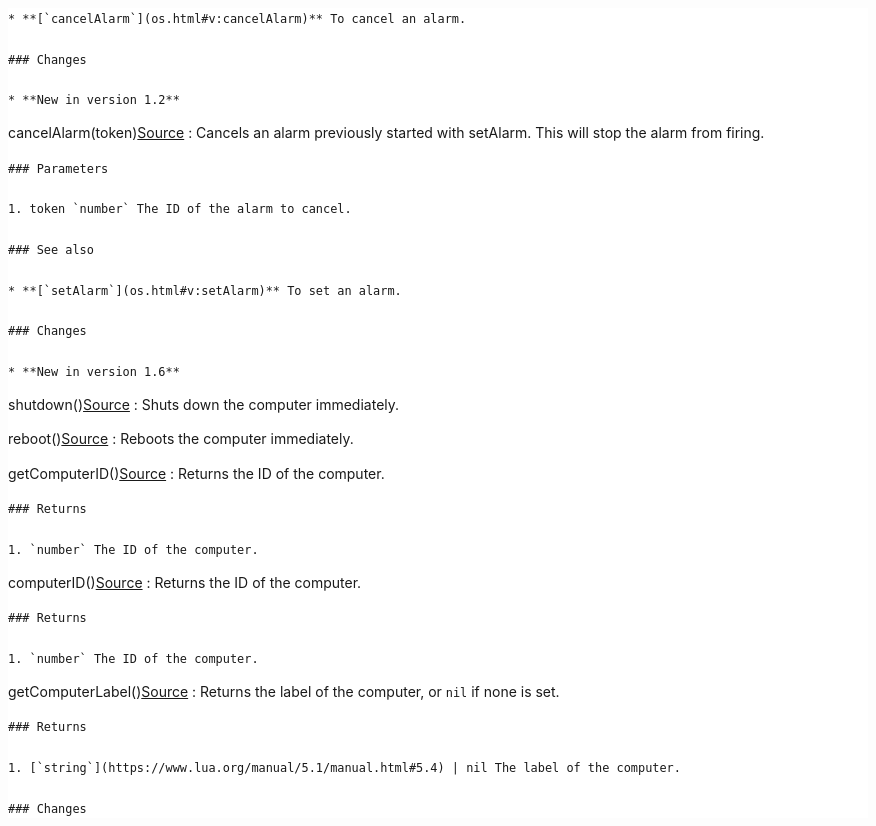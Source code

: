     * **[`cancelAlarm`](os.html#v:cancelAlarm)** To cancel an alarm.

    ### Changes

    * **New in version 1.2**

cancelAlarm(token)[Source](https://github.com/cc-tweaked/CC-Tweaked/blob/9c0ce27ce6ac568ecdff2a369cf517cb9431279f/projects/core/src/main/java/dan200/computercraft/core/apis/OSAPI.java#L208)
:   Cancels an alarm previously started with setAlarm. This will stop the
    alarm from firing.

    ### Parameters

    1. token `number` The ID of the alarm to cancel.

    ### See also

    * **[`setAlarm`](os.html#v:setAlarm)** To set an alarm.

    ### Changes

    * **New in version 1.6**

shutdown()[Source](https://github.com/cc-tweaked/CC-Tweaked/blob/9c0ce27ce6ac568ecdff2a369cf517cb9431279f/projects/core/src/main/java/dan200/computercraft/core/apis/OSAPI.java#L218)
:   Shuts down the computer immediately.

reboot()[Source](https://github.com/cc-tweaked/CC-Tweaked/blob/9c0ce27ce6ac568ecdff2a369cf517cb9431279f/projects/core/src/main/java/dan200/computercraft/core/apis/OSAPI.java#L226)
:   Reboots the computer immediately.

getComputerID()[Source](https://github.com/cc-tweaked/CC-Tweaked/blob/9c0ce27ce6ac568ecdff2a369cf517cb9431279f/projects/core/src/main/java/dan200/computercraft/core/apis/OSAPI.java#L236)
:   Returns the ID of the computer.

    ### Returns

    1. `number` The ID of the computer.

computerID()[Source](https://github.com/cc-tweaked/CC-Tweaked/blob/9c0ce27ce6ac568ecdff2a369cf517cb9431279f/projects/core/src/main/java/dan200/computercraft/core/apis/OSAPI.java#L236)
:   Returns the ID of the computer.

    ### Returns

    1. `number` The ID of the computer.

getComputerLabel()[Source](https://github.com/cc-tweaked/CC-Tweaked/blob/9c0ce27ce6ac568ecdff2a369cf517cb9431279f/projects/core/src/main/java/dan200/computercraft/core/apis/OSAPI.java#L248)
:   Returns the label of the computer, or `nil` if none is set.

    ### Returns

    1. [`string`](https://www.lua.org/manual/5.1/manual.html#5.4) | nil The label of the computer.

    ### Changes
